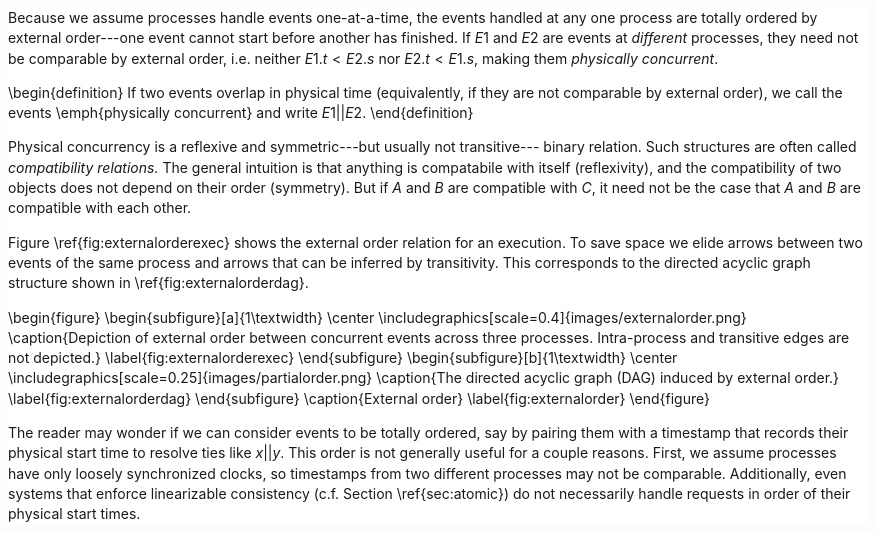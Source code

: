 Because we assume processes handle events one-at-a-time, the events
handled at any one process are totally ordered by external order---one
event cannot start before another has finished. If $E1$ and $E2$ are
events at *different* processes, they need not be comparable by
external order, i.e. neither $E1.t < E2.s$ nor $E2.t < E1.s$, making
them *physically concurrent*.

\begin{definition}
If two events overlap in physical time
(equivalently, if they are not comparable by external order), we call the events \emph{physically concurrent} and
write $E1 || E2$.
\end{definition}

Physical concurrency is a reflexive and symmetric---but usually not
transitive--- binary relation. Such structures are often called
*compatibility relations.* The general intuition is that anything is
compatabile with itself (reflexivity), and the compatibility of two
objects does not depend on their order (symmetry). But if $A$ and $B$
are compatible with $C$, it need not be the case that $A$ and $B$ are
compatible with each other.

Figure \ref{fig:externalorderexec} shows the external order relation for
an execution. To save space we elide arrows between two events of the
same process and arrows that can be inferred by transitivity. This
corresponds to the directed acyclic graph structure shown in \ref{fig:externalorderdag}.

\begin{figure}
     \begin{subfigure}[a]{1\textwidth}
         \center
         \includegraphics[scale=0.4]{images/externalorder.png}
         \caption{Depiction of external order between concurrent events across three processes. Intra-process and transitive edges are not depicted.}
		 \label{fig:externalorderexec}
     \end{subfigure}
     \begin{subfigure}[b]{1\textwidth}
         \center
         \includegraphics[scale=0.25]{images/partialorder.png}
         \caption{The directed acyclic graph (DAG) induced by external order.}
		 \label{fig:externalorderdag}
     \end{subfigure}
     \caption{External order}
	 \label{fig:externalorder}
\end{figure}

The reader may wonder if we can consider events to be totally ordered,
say by pairing them with a timestamp that records their physical
start time to resolve ties like $x || y$. This order is not generally
useful for a couple reasons. First, we assume processes have only
loosely synchronized clocks, so timestamps from two different
processes may not be comparable. Additionally, even systems that
enforce linearizable consistency (c.f. Section \ref{sec:atomic}) do not
necessarily handle requests in order of their physical start times.


[^pithy]: Consider that, tautologically, a communications network is
[^radiocache]: https://www.nifc.gov/about-us/what-is-nifc/radio-cache
[^carcrush]: [Link](https://www.youtube.com/watch?v=ONdSoiI4zIA)
[^killed]: [Link](https://www.firerescue1.com/flame-retardants/articles/utah-battalion-chiefs-death-may-have-been-linked-to-airplane-retardant-drop-zWKw179u1IXBB8p9/)
[^clarity]: A slight linguistic idiosyncrasy exhibited here is that liveness properties---not just "safety" properties---can also be relevant to human safety. Thus, the narrow technical meaning of safety properties for distributed systems fails to capture the entirety of the meaning of System Wide Safety.
[^modal]: In other words, the logic of distributed agents is inherently an *epistemic* one (CITE).
[^batterynote]: A coordinator for NIFS reported that during peak
[^cite]: https://www.fire.ca.gov/incidents/2021/7/30/monument-fire/
[^civilairpatrol]: A civil auxiliary of the U.S. Air Force. https://www.gocivilairpatrol.com/
[^byzantine]: In the case of *Byzantine faults* (CITE) the network may